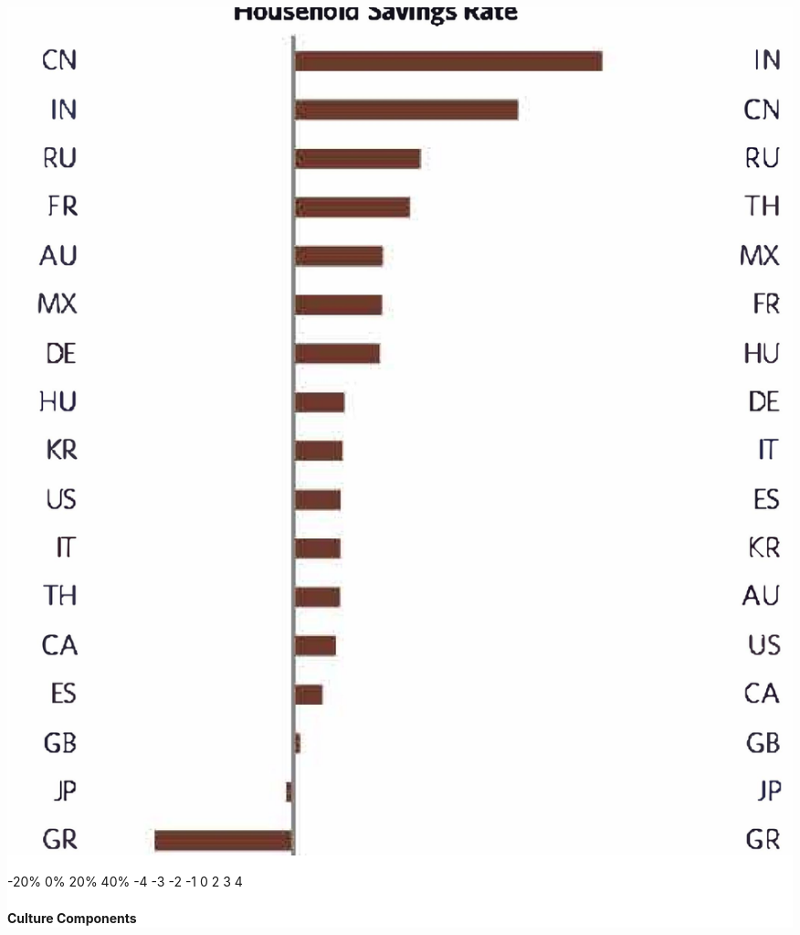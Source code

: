 ![](Attachments/EconomicMachine_page_30_Figure_4.jpeg)

-20% 0% 20% 40% -4 -3 -2 -1 0 2 3 4

#### Culture Components
